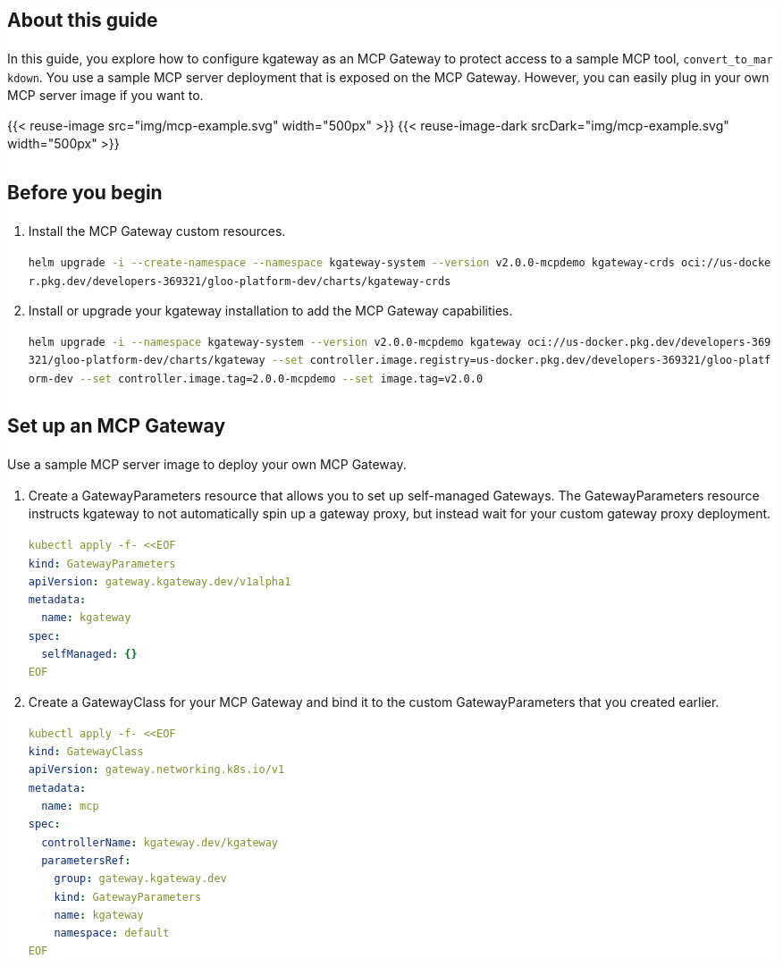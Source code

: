
## About this guide

In this guide, you explore how to configure kgateway as an MCP Gateway to protect access to a sample MCP tool, `convert_to_markdown`. You use a sample MCP server deployment that is exposed on the MCP Gateway. However, you can easily plug in your own MCP server image if you want to. 

{{< reuse-image src="img/mcp-example.svg" width="500px"  >}}
{{< reuse-image-dark srcDark="img/mcp-example.svg" width="500px"  >}}

## Before you begin

1. Install the MCP Gateway custom resources. 
   ```sh
   helm upgrade -i --create-namespace --namespace kgateway-system --version v2.0.0-mcpdemo kgateway-crds oci://us-docker.pkg.dev/developers-369321/gloo-platform-dev/charts/kgateway-crds
   ```

2. Install or upgrade your kgateway installation to add the MCP Gateway capabilities.
   ```sh
   helm upgrade -i --namespace kgateway-system --version v2.0.0-mcpdemo kgateway oci://us-docker.pkg.dev/developers-369321/gloo-platform-dev/charts/kgateway --set controller.image.registry=us-docker.pkg.dev/developers-369321/gloo-platform-dev --set controller.image.tag=2.0.0-mcpdemo --set image.tag=v2.0.0
   ```

## Set up an MCP Gateway

Use a sample MCP server image to deploy your own MCP Gateway. 

1. Create a GatewayParameters resource that allows you to set up self-managed Gateways. The GatewayParameters resource instructs kgateway to not automatically spin up a gateway proxy, but instead wait for your custom gateway proxy deployment.  
   ```yaml
   kubectl apply -f- <<EOF
   kind: GatewayParameters
   apiVersion: gateway.kgateway.dev/v1alpha1
   metadata:
     name: kgateway
   spec:
     selfManaged: {}
   EOF
   ```

2. Create a GatewayClass for your MCP Gateway and bind it to the custom GatewayParameters that you created earlier. 
   ```yaml
   kubectl apply -f- <<EOF
   kind: GatewayClass
   apiVersion: gateway.networking.k8s.io/v1
   metadata:
     name: mcp
   spec:
     controllerName: kgateway.dev/kgateway
     parametersRef:
       group: gateway.kgateway.dev
       kind: GatewayParameters
       name: kgateway
       namespace: default
   EOF
   ```
